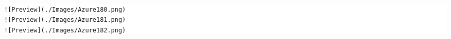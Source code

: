     ![Preview](./Images/Azure180.png)
    ![Preview](./Images/Azure181.png)
    ![Preview](./Images/Azure182.png)
  